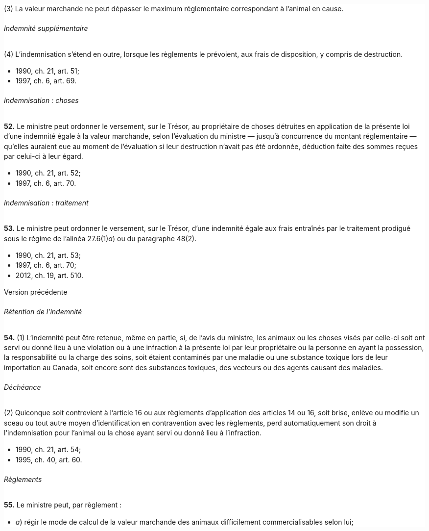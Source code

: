 (3) La valeur marchande ne peut dépasser le maximum réglementaire correspondant à l’animal en cause.

###### Indemnité supplémentaire

(4) L’indemnisation s’étend en outre, lorsque les règlements le prévoient, aux frais de disposition, y compris de destruction.

  * 1990, ch. 21, art. 51;
  * 1997, ch. 6, art. 69.

###### Indemnisation : choses

**52.** Le ministre peut ordonner le versement, sur le Trésor, au propriétaire de choses détruites en application de la présente loi d’une indemnité égale à la valeur marchande, selon l’évaluation du ministre — jusqu’à concurrence du montant réglementaire — qu’elles auraient eue au moment de l’évaluation si leur destruction n’avait pas été ordonnée, déduction faite des sommes reçues par celui-ci à leur égard.

  * 1990, ch. 21, art. 52;
  * 1997, ch. 6, art. 70.

###### Indemnisation : traitement

**53.** Le ministre peut ordonner le versement, sur le Trésor, d’une indemnité égale aux frais entraînés par le traitement prodigué sous le régime de l’alinéa 27.6(1)_a_) ou du paragraphe 48(2).

  * 1990, ch. 21, art. 53;
  * 1997, ch. 6, art. 70;
  * 2012, ch. 19, art. 510.

Version précédente

###### Rétention de l’indemnité

**54.** (1) L’indemnité peut être retenue, même en partie, si, de l’avis du ministre, les animaux ou les choses visés par celle-ci soit ont servi ou donné lieu à une violation ou à une infraction à la présente loi par leur propriétaire ou la personne en ayant la possession, la responsabilité ou la charge des soins, soit étaient contaminés par une maladie ou une substance toxique lors de leur importation au Canada, soit encore sont des substances toxiques, des vecteurs ou des agents causant des maladies.

###### Déchéance

(2) Quiconque soit contrevient à l’article 16 ou aux règlements d’application des articles 14 ou 16, soit brise, enlève ou modifie un sceau ou tout autre moyen d’identification en contravention avec les règlements, perd automatiquement son droit à l’indemnisation pour l’animal ou la chose ayant servi ou donné lieu à l’infraction.

  * 1990, ch. 21, art. 54;
  * 1995, ch. 40, art. 60.

###### Règlements

**55.** Le ministre peut, par règlement :

  * _a_) régir le mode de calcul de la valeur marchande des animaux difficilement commercialisables selon lui;
